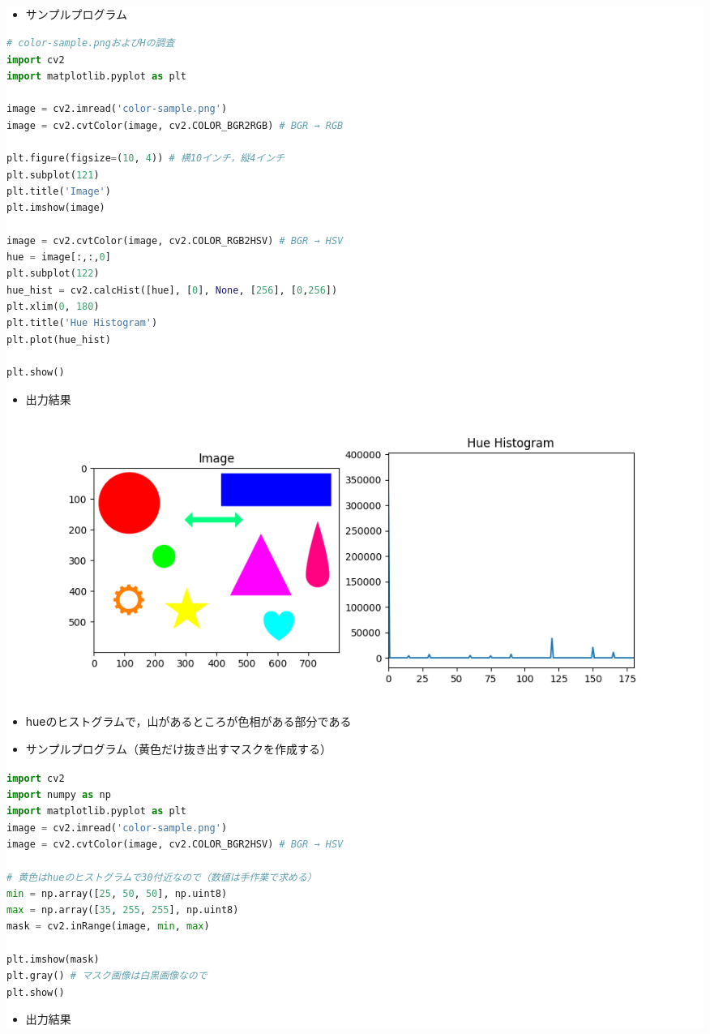 - サンプルプログラム
```python
# color-sample.pngおよびHの調査
import cv2
import matplotlib.pyplot as plt

image = cv2.imread('color-sample.png')
image = cv2.cvtColor(image, cv2.COLOR_BGR2RGB) # BGR → RGB

plt.figure(figsize=(10, 4)) # 横10インチ，縦4インチ
plt.subplot(121)
plt.title('Image')
plt.imshow(image)

image = cv2.cvtColor(image, cv2.COLOR_RGB2HSV) # BGR → HSV
hue = image[:,:,0]
plt.subplot(122)
hue_hist = cv2.calcHist([hue], [0], None, [256], [0,256])
plt.xlim(0, 180)
plt.title('Hue Histogram')
plt.plot(hue_hist)

plt.show()
```
- 出力結果
<img src="./fig/color-hue.png" width="100%">

- hueのヒストグラムで，山があるところが色相がある部分である

- サンプルプログラム（黄色だけ抜き出すマスクを作成する）
```python
import cv2
import numpy as np
import matplotlib.pyplot as plt
image = cv2.imread('color-sample.png')
image = cv2.cvtColor(image, cv2.COLOR_BGR2HSV) # BGR → HSV

# 黄色はhueのヒストグラムで30付近なので（数値は手作業で求める）
min = np.array([25, 50, 50], np.uint8)
max = np.array([35, 255, 255], np.uint8)
mask = cv2.inRange(image, min, max)

plt.imshow(mask)
plt.gray() # マスク画像は白黒画像なので
plt.show()
```
- 出力結果